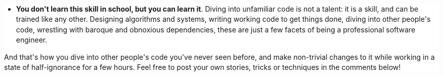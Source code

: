 - **You don't learn this skill in school, but you can learn it**. Diving into 
  unfamiliar code is not a talent: it is a skill, and can be trained like any 
  other. Designing algorithms and systems, writing working code to get things 
  done, diving into other people's code, wrestling with baroque and obnoxious
  dependencies, these are just a few facets of being a professional software 
  engineer.

And that's how you dive into other people's code you've never seen before, and
make non-trivial changes to it while working in a state of half-ignorance for a 
few hours. Feel free to post your own stories, tricks or techniques in the 
comments below! 
